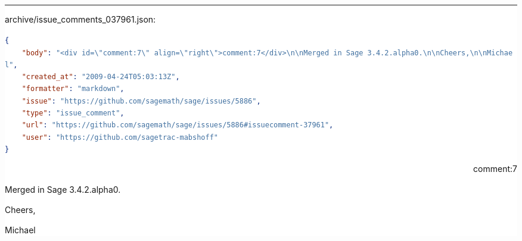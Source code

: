 

---

archive/issue_comments_037961.json:
```json
{
    "body": "<div id=\"comment:7\" align=\"right\">comment:7</div>\n\nMerged in Sage 3.4.2.alpha0.\n\nCheers,\n\nMichael",
    "created_at": "2009-04-24T05:03:13Z",
    "formatter": "markdown",
    "issue": "https://github.com/sagemath/sage/issues/5886",
    "type": "issue_comment",
    "url": "https://github.com/sagemath/sage/issues/5886#issuecomment-37961",
    "user": "https://github.com/sagetrac-mabshoff"
}
```

<div id="comment:7" align="right">comment:7</div>

Merged in Sage 3.4.2.alpha0.

Cheers,

Michael
